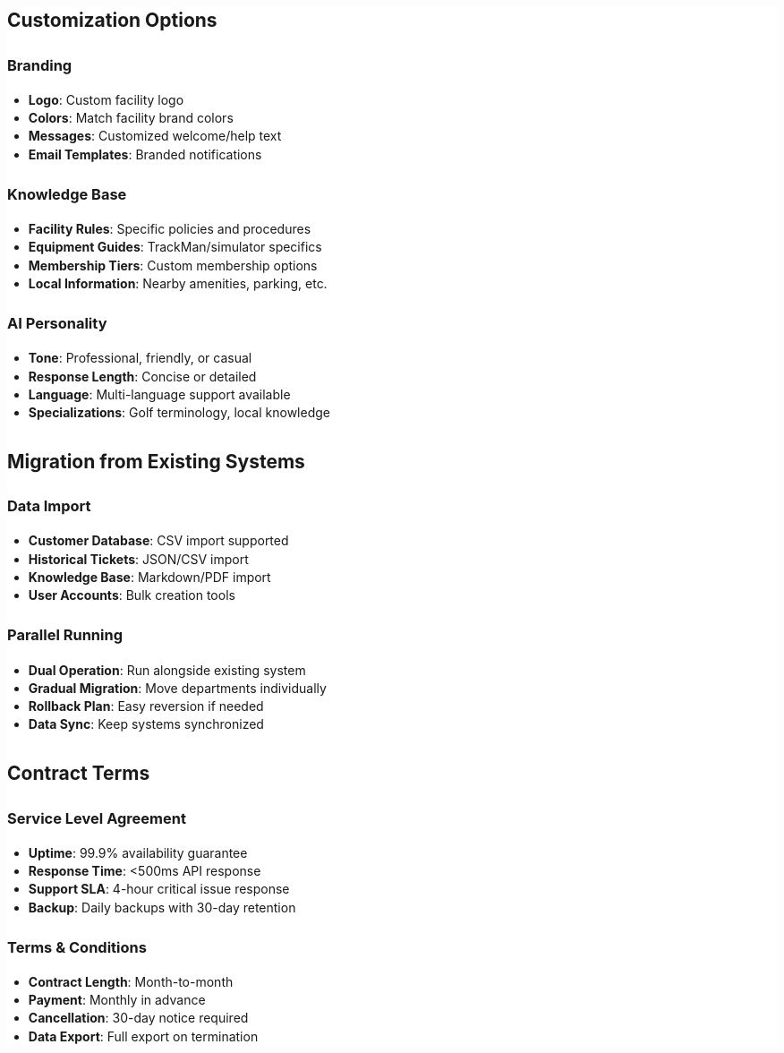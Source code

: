 ## Customization Options

### Branding
- **Logo**: Custom facility logo
- **Colors**: Match facility brand colors
- **Messages**: Customized welcome/help text
- **Email Templates**: Branded notifications

### Knowledge Base
- **Facility Rules**: Specific policies and procedures
- **Equipment Guides**: TrackMan/simulator specifics
- **Membership Tiers**: Custom membership options
- **Local Information**: Nearby amenities, parking, etc.

### AI Personality
- **Tone**: Professional, friendly, or casual
- **Response Length**: Concise or detailed
- **Language**: Multi-language support available
- **Specializations**: Golf terminology, local knowledge

## Migration from Existing Systems

### Data Import
- **Customer Database**: CSV import supported
- **Historical Tickets**: JSON/CSV import
- **Knowledge Base**: Markdown/PDF import
- **User Accounts**: Bulk creation tools

### Parallel Running
- **Dual Operation**: Run alongside existing system
- **Gradual Migration**: Move departments individually
- **Rollback Plan**: Easy reversion if needed
- **Data Sync**: Keep systems synchronized

## Contract Terms

### Service Level Agreement
- **Uptime**: 99.9% availability guarantee
- **Response Time**: <500ms API response
- **Support SLA**: 4-hour critical issue response
- **Backup**: Daily backups with 30-day retention

### Terms & Conditions
- **Contract Length**: Month-to-month
- **Payment**: Monthly in advance
- **Cancellation**: 30-day notice required
- **Data Export**: Full export on termination
